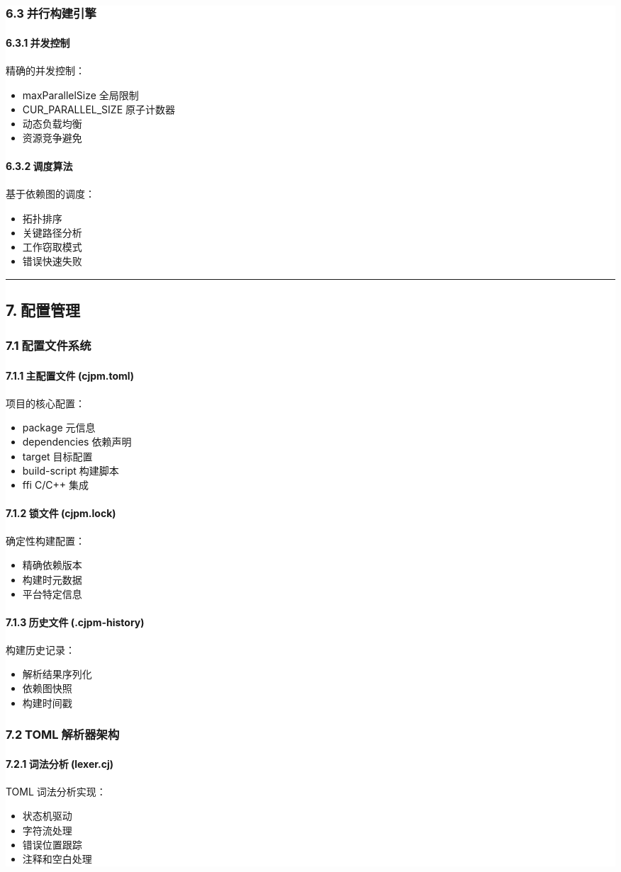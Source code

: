 ### 6.3 并行构建引擎

#### 6.3.1 并发控制
精确的并发控制：
- maxParallelSize 全局限制
- CUR_PARALLEL_SIZE 原子计数器
- 动态负载均衡
- 资源竞争避免

#### 6.3.2 调度算法
基于依赖图的调度：
- 拓扑排序
- 关键路径分析
- 工作窃取模式
- 错误快速失败

---

## 7. 配置管理

### 7.1 配置文件系统

#### 7.1.1 主配置文件 (cjpm.toml)
项目的核心配置：
- package 元信息
- dependencies 依赖声明
- target 目标配置
- build-script 构建脚本
- ffi C/C++ 集成

#### 7.1.2 锁文件 (cjpm.lock)
确定性构建配置：
- 精确依赖版本
- 构建时元数据
- 平台特定信息

#### 7.1.3 历史文件 (.cjpm-history)
构建历史记录：
- 解析结果序列化
- 依赖图快照
- 构建时间戳

### 7.2 TOML 解析器架构

#### 7.2.1 词法分析 (lexer.cj)
TOML 词法分析实现：
- 状态机驱动
- 字符流处理
- 错误位置跟踪
- 注释和空白处理
